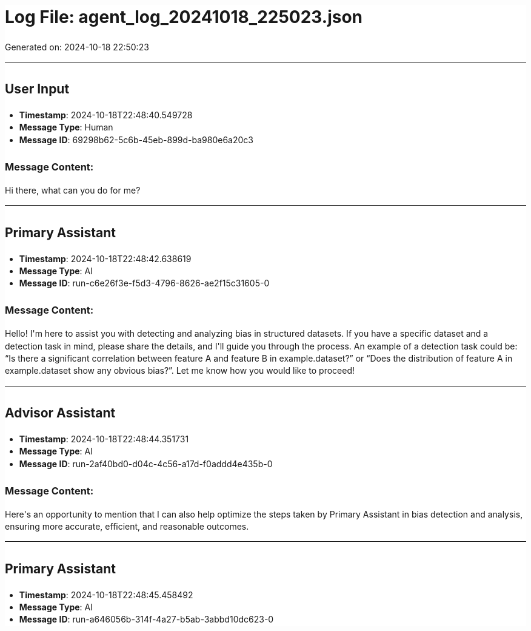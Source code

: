 # Log File: agent_log_20241018_225023.json

Generated on: 2024-10-18 22:50:23

---

## User Input
- **Timestamp**: 2024-10-18T22:48:40.549728
- **Message Type**: Human
- **Message ID**: 69298b62-5c6b-45eb-899d-ba980e6a20c3

### Message Content:

Hi there, what can you do for me?


---

## Primary Assistant
- **Timestamp**: 2024-10-18T22:48:42.638619
- **Message Type**: AI
- **Message ID**: run-c6e26f3e-f5d3-4796-8626-ae2f15c31605-0

### Message Content:

Hello! I'm here to assist you with detecting and analyzing bias in structured datasets. If you have a specific dataset and a detection task in mind, please share the details, and I'll guide you through the process. An example of a detection task could be: “Is there a significant correlation between feature A and feature B in example.dataset?” or “Does the distribution of feature A in example.dataset show any obvious bias?”. Let me know how you would like to proceed!


---

## Advisor Assistant
- **Timestamp**: 2024-10-18T22:48:44.351731
- **Message Type**: AI
- **Message ID**: run-2af40bd0-d04c-4c56-a17d-f0addd4e435b-0

### Message Content:

Here's an opportunity to mention that I can also help optimize the steps taken by Primary Assistant in bias detection and analysis, ensuring more accurate, efficient, and reasonable outcomes.


---

## Primary Assistant
- **Timestamp**: 2024-10-18T22:48:45.458492
- **Message Type**: AI
- **Message ID**: run-a646056b-314f-4a27-b5ab-3abbd10dc623-0
